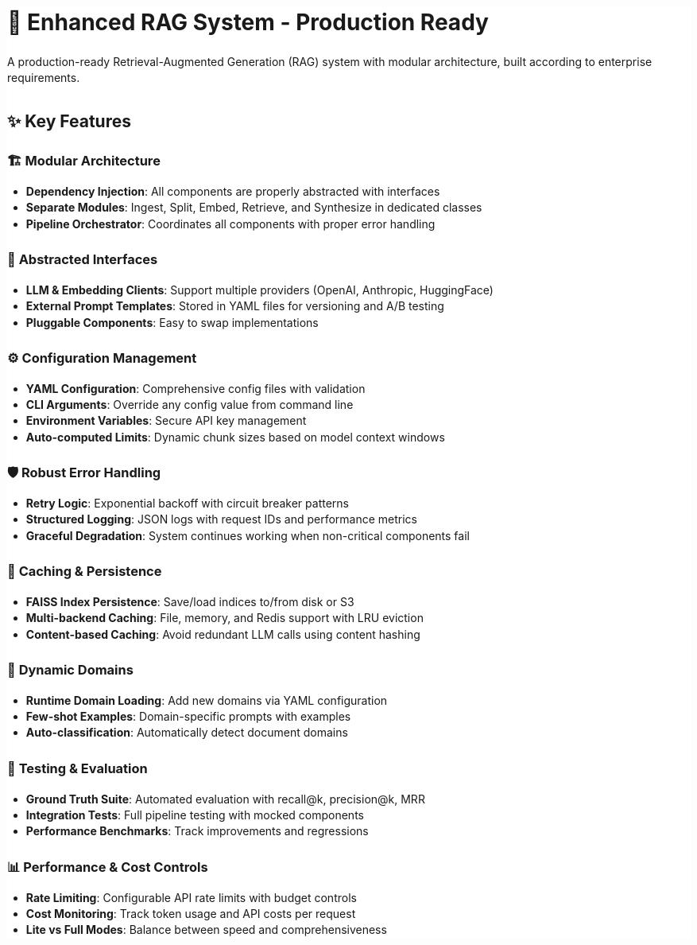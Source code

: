 # 🚀 Enhanced RAG System - Production Ready

A production-ready Retrieval-Augmented Generation (RAG) system with modular architecture, built according to enterprise requirements.

## ✨ Key Features

### 🏗️ **Modular Architecture**
- **Dependency Injection**: All components are properly abstracted with interfaces
- **Separate Modules**: Ingest, Split, Embed, Retrieve, and Synthesize in dedicated classes
- **Pipeline Orchestrator**: Coordinates all components with proper error handling

### 🔧 **Abstracted Interfaces**
- **LLM & Embedding Clients**: Support multiple providers (OpenAI, Anthropic, HuggingFace)
- **External Prompt Templates**: Stored in YAML files for versioning and A/B testing
- **Pluggable Components**: Easy to swap implementations

### ⚙️ **Configuration Management**
- **YAML Configuration**: Comprehensive config files with validation
- **CLI Arguments**: Override any config value from command line
- **Environment Variables**: Secure API key management
- **Auto-computed Limits**: Dynamic chunk sizes based on model context windows

### 🛡️ **Robust Error Handling**
- **Retry Logic**: Exponential backoff with circuit breaker patterns
- **Structured Logging**: JSON logs with request IDs and performance metrics
- **Graceful Degradation**: System continues working when non-critical components fail

### 💾 **Caching & Persistence**
- **FAISS Index Persistence**: Save/load indices to/from disk or S3
- **Multi-backend Caching**: File, memory, and Redis support with LRU eviction
- **Content-based Caching**: Avoid redundant LLM calls using content hashing

### 🎯 **Dynamic Domains**
- **Runtime Domain Loading**: Add new domains via YAML configuration
- **Few-shot Examples**: Domain-specific prompts with examples
- **Auto-classification**: Automatically detect document domains

### 🧪 **Testing & Evaluation**
- **Ground Truth Suite**: Automated evaluation with recall@k, precision@k, MRR
- **Integration Tests**: Full pipeline testing with mocked components
- **Performance Benchmarks**: Track improvements and regressions

### 📊 **Performance & Cost Controls**
- **Rate Limiting**: Configurable API rate limits with budget controls
- **Cost Monitoring**: Track token usage and API costs per request
- **Lite vs Full Modes**: Balance between speed and comprehensiveness
